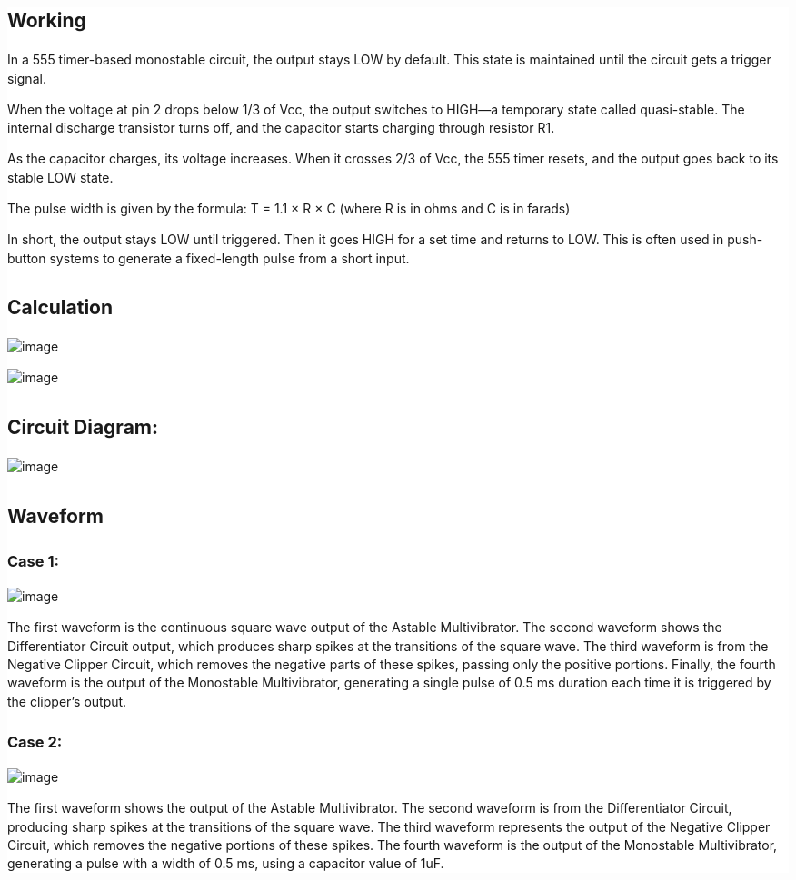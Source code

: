 ## Working
In a 555 timer-based monostable circuit, the output stays LOW by default. This state is maintained until the circuit gets a trigger signal.

When the voltage at pin 2 drops below 1/3 of Vcc, the output switches to HIGH—a temporary state called quasi-stable. The internal discharge transistor turns off, and the capacitor starts charging through resistor R1.

As the capacitor charges, its voltage increases. When it crosses 2/3 of Vcc, the 555 timer resets, and the output goes back to its stable LOW state.

The pulse width is given by the formula:
T = 1.1 × R × C
(where R is in ohms and C is in farads)

In short, the output stays LOW until triggered. Then it goes HIGH for a set time and returns to LOW. This is often used in push-button systems to generate a fixed-length pulse from a short input.




## Calculation
![image](https://github.com/user-attachments/assets/5c3bf55d-d0ef-4fa9-9bc1-6b2a09316c1f)


![image](https://github.com/user-attachments/assets/4166f3a0-c94a-4fe7-864e-e452be3a57fc)



## Circuit Diagram:
![image](https://github.com/user-attachments/assets/b07bcbbe-72dd-4548-a828-e1ff5dc9cebd)


## Waveform
### Case 1:
![image](https://github.com/user-attachments/assets/bdcbd7d8-b042-44d8-a02f-16989a367a90)

The first waveform is the continuous square wave output of the Astable Multivibrator. The second waveform shows the Differentiator Circuit output, which produces sharp spikes at the transitions of the square wave. The third waveform is from the Negative Clipper Circuit, which removes the negative parts of these spikes, passing only the positive portions. Finally, the fourth waveform is the output of the Monostable Multivibrator, generating a single pulse of 0.5 ms duration each time it is triggered by the clipper’s output.
### Case 2:
![image](https://github.com/user-attachments/assets/bb0dabe9-f63f-4be1-9e6b-fbbc78f23174)

The first waveform shows the output of the Astable Multivibrator. The second waveform is from the Differentiator Circuit, producing sharp spikes at the transitions of the square wave. The third waveform represents the output of the Negative Clipper Circuit, which removes the negative portions of these spikes. The fourth waveform is the output of the Monostable Multivibrator, generating a pulse with a width of 0.5 ms, using a capacitor value of 1uF.
